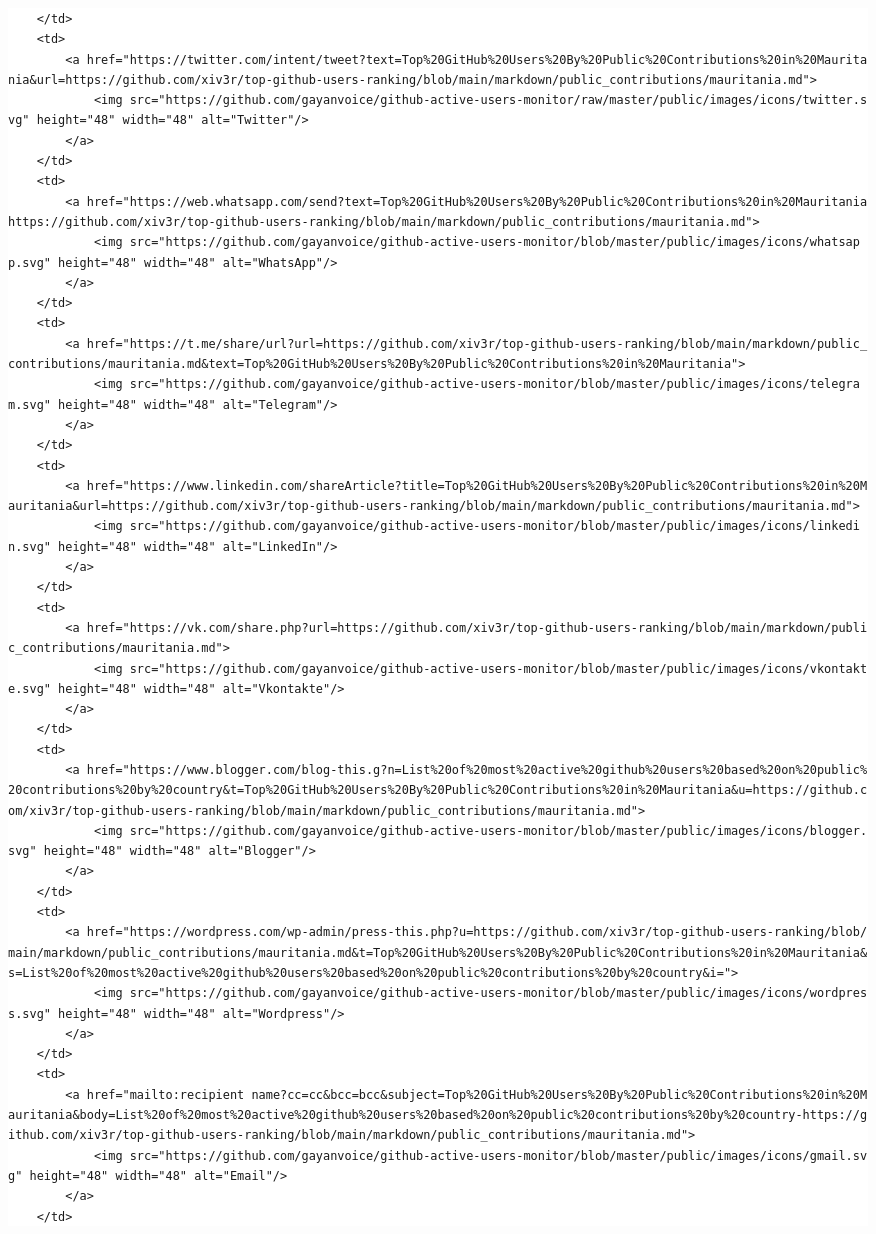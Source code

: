 		</td>
		<td>
			<a href="https://twitter.com/intent/tweet?text=Top%20GitHub%20Users%20By%20Public%20Contributions%20in%20Mauritania&url=https://github.com/xiv3r/top-github-users-ranking/blob/main/markdown/public_contributions/mauritania.md">
				<img src="https://github.com/gayanvoice/github-active-users-monitor/raw/master/public/images/icons/twitter.svg" height="48" width="48" alt="Twitter"/>
			</a>
		</td>
		<td>
			<a href="https://web.whatsapp.com/send?text=Top%20GitHub%20Users%20By%20Public%20Contributions%20in%20Mauritania https://github.com/xiv3r/top-github-users-ranking/blob/main/markdown/public_contributions/mauritania.md">
				<img src="https://github.com/gayanvoice/github-active-users-monitor/blob/master/public/images/icons/whatsapp.svg" height="48" width="48" alt="WhatsApp"/>
			</a>
		</td>
		<td>
			<a href="https://t.me/share/url?url=https://github.com/xiv3r/top-github-users-ranking/blob/main/markdown/public_contributions/mauritania.md&text=Top%20GitHub%20Users%20By%20Public%20Contributions%20in%20Mauritania">
				<img src="https://github.com/gayanvoice/github-active-users-monitor/blob/master/public/images/icons/telegram.svg" height="48" width="48" alt="Telegram"/>
			</a>
		</td>
		<td>
			<a href="https://www.linkedin.com/shareArticle?title=Top%20GitHub%20Users%20By%20Public%20Contributions%20in%20Mauritania&url=https://github.com/xiv3r/top-github-users-ranking/blob/main/markdown/public_contributions/mauritania.md">
				<img src="https://github.com/gayanvoice/github-active-users-monitor/blob/master/public/images/icons/linkedin.svg" height="48" width="48" alt="LinkedIn"/>
			</a>
		</td>
		<td>
			<a href="https://vk.com/share.php?url=https://github.com/xiv3r/top-github-users-ranking/blob/main/markdown/public_contributions/mauritania.md">
				<img src="https://github.com/gayanvoice/github-active-users-monitor/blob/master/public/images/icons/vkontakte.svg" height="48" width="48" alt="Vkontakte"/>
			</a>
		</td>
		<td>
			<a href="https://www.blogger.com/blog-this.g?n=List%20of%20most%20active%20github%20users%20based%20on%20public%20contributions%20by%20country&t=Top%20GitHub%20Users%20By%20Public%20Contributions%20in%20Mauritania&u=https://github.com/xiv3r/top-github-users-ranking/blob/main/markdown/public_contributions/mauritania.md">
				<img src="https://github.com/gayanvoice/github-active-users-monitor/blob/master/public/images/icons/blogger.svg" height="48" width="48" alt="Blogger"/>
			</a>
		</td>
		<td>
			<a href="https://wordpress.com/wp-admin/press-this.php?u=https://github.com/xiv3r/top-github-users-ranking/blob/main/markdown/public_contributions/mauritania.md&t=Top%20GitHub%20Users%20By%20Public%20Contributions%20in%20Mauritania&s=List%20of%20most%20active%20github%20users%20based%20on%20public%20contributions%20by%20country&i=">
				<img src="https://github.com/gayanvoice/github-active-users-monitor/blob/master/public/images/icons/wordpress.svg" height="48" width="48" alt="Wordpress"/>
			</a>
		</td>
		<td>
			<a href="mailto:recipient name?cc=cc&bcc=bcc&subject=Top%20GitHub%20Users%20By%20Public%20Contributions%20in%20Mauritania&body=List%20of%20most%20active%20github%20users%20based%20on%20public%20contributions%20by%20country-https://github.com/xiv3r/top-github-users-ranking/blob/main/markdown/public_contributions/mauritania.md">
				<img src="https://github.com/gayanvoice/github-active-users-monitor/blob/master/public/images/icons/gmail.svg" height="48" width="48" alt="Email"/>
			</a>
		</td>